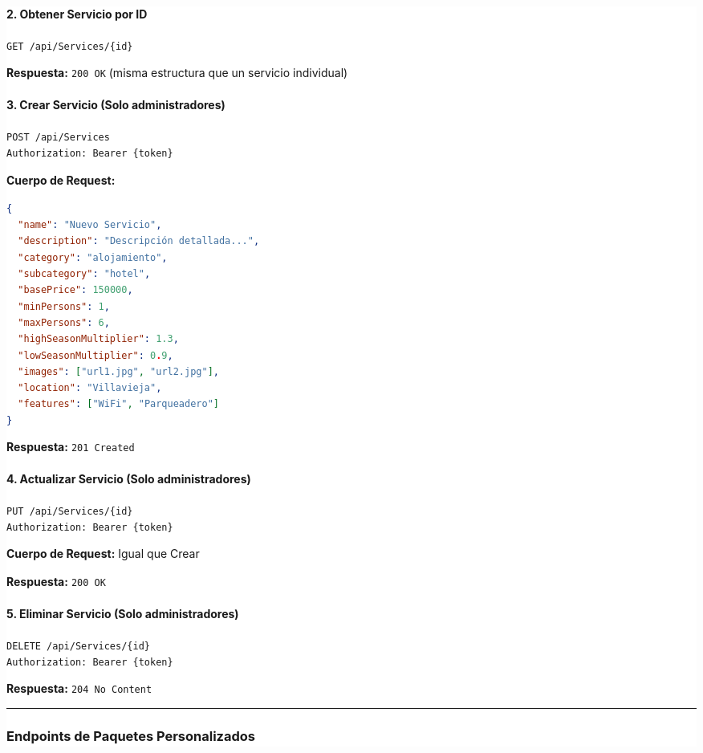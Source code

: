 #### 2. Obtener Servicio por ID

```
GET /api/Services/{id}
```

**Respuesta:** `200 OK` (misma estructura que un servicio individual)

#### 3. Crear Servicio (Solo administradores)

```
POST /api/Services
Authorization: Bearer {token}
```

**Cuerpo de Request:**
```json
{
  "name": "Nuevo Servicio",
  "description": "Descripción detallada...",
  "category": "alojamiento",
  "subcategory": "hotel",
  "basePrice": 150000,
  "minPersons": 1,
  "maxPersons": 6,
  "highSeasonMultiplier": 1.3,
  "lowSeasonMultiplier": 0.9,
  "images": ["url1.jpg", "url2.jpg"],
  "location": "Villavieja",
  "features": ["WiFi", "Parqueadero"]
}
```

**Respuesta:** `201 Created`

#### 4. Actualizar Servicio (Solo administradores)

```
PUT /api/Services/{id}
Authorization: Bearer {token}
```

**Cuerpo de Request:** Igual que Crear

**Respuesta:** `200 OK`

#### 5. Eliminar Servicio (Solo administradores)

```
DELETE /api/Services/{id}
Authorization: Bearer {token}
```

**Respuesta:** `204 No Content`

---

### Endpoints de Paquetes Personalizados
